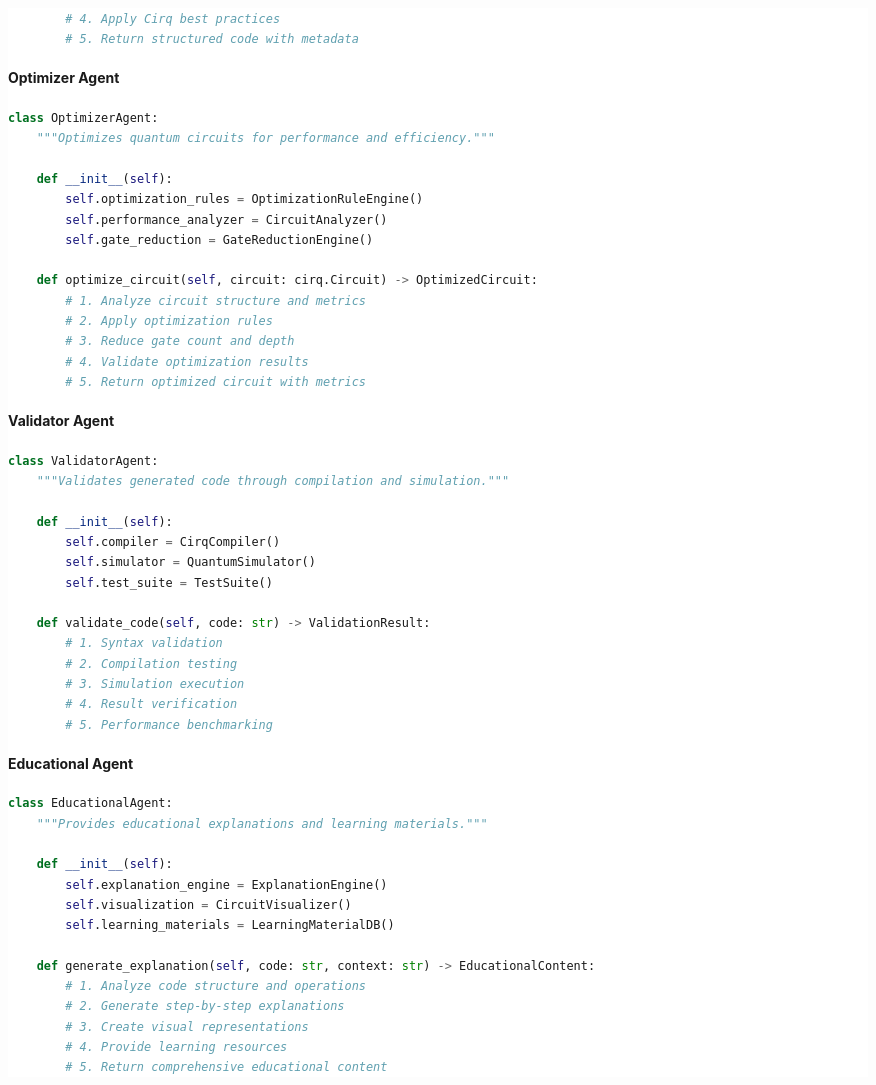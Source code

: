 ```python
        # 4. Apply Cirq best practices
        # 5. Return structured code with metadata
```

#### Optimizer Agent
```python
class OptimizerAgent:
    """Optimizes quantum circuits for performance and efficiency."""
    
    def __init__(self):
        self.optimization_rules = OptimizationRuleEngine()
        self.performance_analyzer = CircuitAnalyzer()
        self.gate_reduction = GateReductionEngine()
    
    def optimize_circuit(self, circuit: cirq.Circuit) -> OptimizedCircuit:
        # 1. Analyze circuit structure and metrics
        # 2. Apply optimization rules
        # 3. Reduce gate count and depth
        # 4. Validate optimization results
        # 5. Return optimized circuit with metrics
```

#### Validator Agent
```python
class ValidatorAgent:
    """Validates generated code through compilation and simulation."""
    
    def __init__(self):
        self.compiler = CirqCompiler()
        self.simulator = QuantumSimulator()
        self.test_suite = TestSuite()
    
    def validate_code(self, code: str) -> ValidationResult:
        # 1. Syntax validation
        # 2. Compilation testing
        # 3. Simulation execution
        # 4. Result verification
        # 5. Performance benchmarking
```

#### Educational Agent
```python
class EducationalAgent:
    """Provides educational explanations and learning materials."""
    
    def __init__(self):
        self.explanation_engine = ExplanationEngine()
        self.visualization = CircuitVisualizer()
        self.learning_materials = LearningMaterialDB()
    
    def generate_explanation(self, code: str, context: str) -> EducationalContent:
        # 1. Analyze code structure and operations
        # 2. Generate step-by-step explanations
        # 3. Create visual representations
        # 4. Provide learning resources
        # 5. Return comprehensive educational content
```
